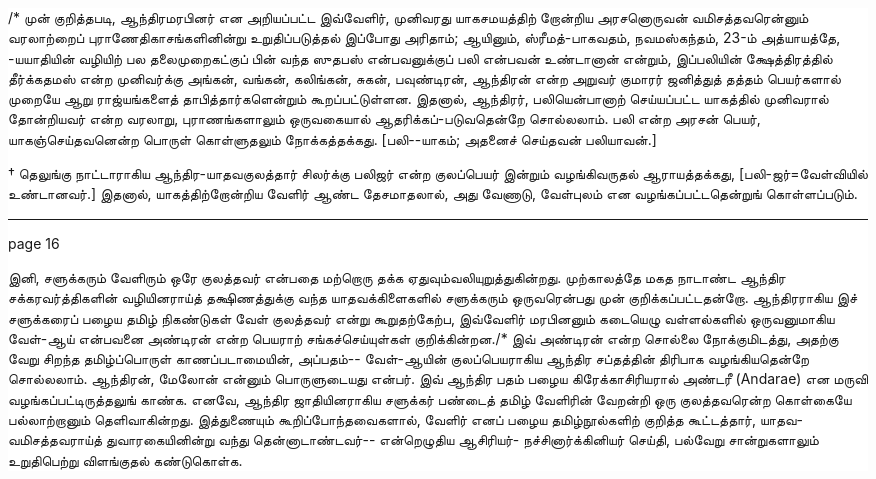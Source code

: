   

/* முன் குறித்தபடி, ஆந்திரமரபினர் என அறியப்பட்ட இவ்வேளிர், முனிவரது யாகசமயத்திற் றோன்றிய அரசனொருவன் வமிசத்தவரென்னும் வரலாற்றைப் புராணேதிகாசங்களினின்று உறுதிப்படுத்தல் இப்போது அரிதாம்; ஆயினும், ஸ்ரீமத்-பாகவதம், நவமஸ்கந்தம், 23-ம் அத்யாயத்தே, -யயாதியின் வழியிற் பல தலைமுறைகட்குப் பின் வந்த ஸுதபஸ் என்பவனுக்குப் பலி என்பவன் உண்டானான் என்றும், இப்பலியின் க்ஷேத்திரத்தில் தீர்க்கதமஸ் என்ற முனிவர்க்கு அங்கன், வங்கன், கலிங்கன், சுகன், பவுண்டிரன், ஆந்திரன் என்ற அறுவர் குமாரர் ஜனித்துத் தத்தம் பெயர்களால் முறையே ஆறு ராஜ்யங்களைத் தாபித்தார்களென்றும் கூறப்பட்டுள்ளன. இதனால், ஆந்திரர், பலியென்பானாற் செய்யப்பட்ட யாகத்தில் முனிவரால் தோன்றியவர் என்ற வரலாறு, புராணங்களாலும் ஒருவகையால் ஆதரிக்கப்-படுவதென்றே சொல்லலாம். பலி என்ற அரசன் பெயர், யாகஞ்செய்தவனென்ற பொருள் கொள்ளுதலும் நோக்கத்தக்கது. [பலி--யாகம்; அதனைச் செய்தவன் பலியாவன்.]  

† தெலுங்கு நாட்டாராகிய ஆந்திர-யாதவகுலத்தார் சிலர்க்கு பலிஜர் என்ற குலப்பெயர் இன்றும் வழங்கிவருதல் ஆராயத்தக்கது, [பலி-ஜர்=வேள்வியில் உண்டானவர்.] இதனால், யாகத்திற்றோன்றிய வேளிர் ஆண்ட தேசமாதலால், அது வேணாடு, வேள்புலம் என வழங்கப்பட்டதென்றுங் கொள்ளப்படும்.  

------------  

page 16  

இனி, சளுக்கரும் வேளிரும் ஒரே குலத்தவர் என்பதை மற்றொரு தக்க ஏதுவும்வலியுறுத்துகின்றது. முற்காலத்தே மகத நாடாண்ட ஆந்திர சக்கரவர்த்திகளின் வழியினராய்த் தக்ஷிணத்துக்கு வந்த யாதவக்கிளைகளில் சளுக்கரும் ஒருவரென்பது முன் குறிக்கப்பட்டதன்றோ. ஆந்திரராகிய இச் சளுக்கரைப் பழைய தமிழ் நிகண்டுகள் வேள் குலத்தவர் என்று கூறுதற்கேற்ப, இவ்வேளிர் மரபினனும் கடையெழு வள்ளல்களில் ஒருவனுமாகிய வேள்-ஆய் என்பவனை அண்டிரன் என்ற பெயராற் சங்கச்செய்யுள்கள் குறிக்கின்றன./* இவ் அண்டிரன் என்ற சொல்லை நோக்குமிடத்து, அதற்கு வேறு சிறந்த தமிழ்ப்பொருள் காணப்படாமையின், அப்பதம்-- வேள்-ஆயின் குலப்பெயராகிய ஆந்திர சப்தத்தின் திரிபாக வழங்கியதென்றே சொல்லலாம். ஆந்திரன், மேலோன் என்னும் பொருளுடையது என்பர். இவ் ஆந்திர பதம் பழைய கிரேக்காசிரியரால் அண்டரீ (Andarae) என மருவி வழங்கப்பட்டிருத்தலுங் காண்க. எனவே, ஆந்திர ஜாதியினராகிய சளுக்கர் பண்டைத் தமிழ் வேளிரின் வேறன்றி ஒரு குலத்தவரென்ற கொள்கையே பல்லாற்றானும் தெளிவாகின்றது. இத்துணையும் கூறிப்போந்தவைகளால், வேளிர் எனப் பழைய தமிழ்நூல்களிற் குறித்த கூட்டத்தார், யாதவ-வமிசத்தவராய்த் துவாரகையினின்று வந்து தென்னாடாண்டவர்-- என்றெழுதிய ஆசிரியர்- நச்சினார்க்கினியர் செய்தி, பல்வேறு சான்றுகளாலும் உறுதிபெற்று விளங்குதல் கண்டுகொள்க.  

